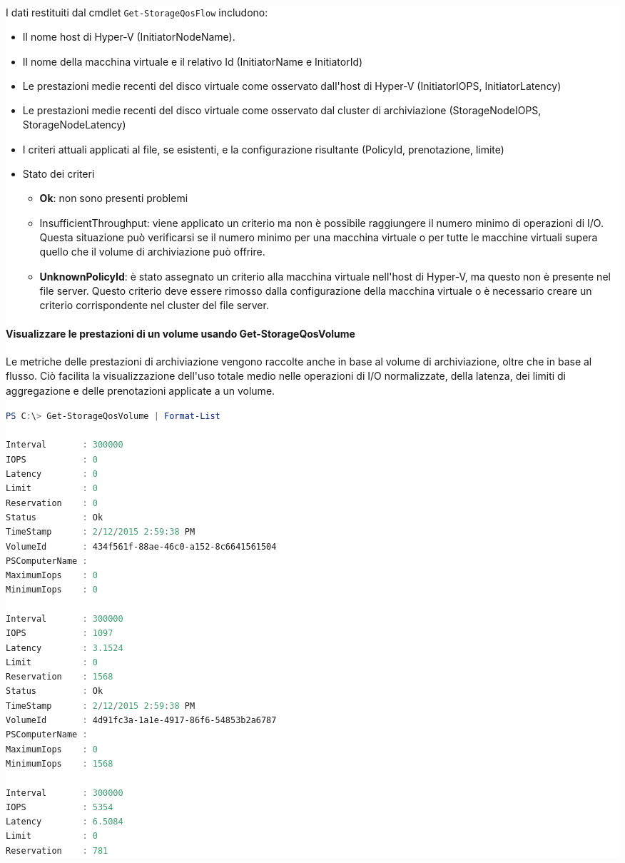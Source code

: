 I dati restituiti dal cmdlet `Get-StorageQosFlow` includono:  

-   Il nome host di Hyper-V (InitiatorNodeName).  

-   Il nome della macchina virtuale e il relativo Id (InitiatorName e InitiatorId)  

-   Le prestazioni medie recenti del disco virtuale come osservato dall'host di Hyper-V (InitiatorIOPS, InitiatorLatency)  

-   Le prestazioni medie recenti del disco virtuale come osservato dal cluster di archiviazione (StorageNodeIOPS, StorageNodeLatency)  

-   I criteri attuali applicati al file, se esistenti, e la configurazione risultante (PolicyId, prenotazione, limite)  

-   Stato dei criteri  

    -   **Ok**: non sono presenti problemi  

    -   InsufficientThroughput: viene applicato un criterio ma non è possibile raggiungere il numero minimo di operazioni di I/O.  Questa situazione può verificarsi se il numero minimo per una macchina virtuale o per tutte le macchine virtuali supera quello che il volume di archiviazione può offrire.  

    -   **UnknownPolicyId**: è stato assegnato un criterio alla macchina virtuale nell'host di Hyper-V, ma questo non è presente nel file server.  Questo criterio deve essere rimosso dalla configurazione della macchina virtuale o è necessario creare un criterio corrispondente nel cluster del file server.  

#### <a name="view-performance-for-a-volume-using-get-storageqosvolume"></a>Visualizzare le prestazioni di un volume usando Get-StorageQosVolume  
Le metriche delle prestazioni di archiviazione vengono raccolte anche in base al volume di archiviazione, oltre che in base al flusso.  Ciò facilita la visualizzazione dell'uso totale medio nelle operazioni di I/O normalizzate, della latenza, dei limiti di aggregazione e delle prenotazioni applicate a un volume.  

```PowerShell
PS C:\> Get-StorageQosVolume | Format-List  

Interval       : 300000  
IOPS           : 0  
Latency        : 0  
Limit          : 0  
Reservation    : 0  
Status         : Ok  
TimeStamp      : 2/12/2015 2:59:38 PM  
VolumeId       : 434f561f-88ae-46c0-a152-8c6641561504  
PSComputerName :  
MaximumIops    : 0  
MinimumIops    : 0  

Interval       : 300000  
IOPS           : 1097  
Latency        : 3.1524  
Limit          : 0  
Reservation    : 1568  
Status         : Ok  
TimeStamp      : 2/12/2015 2:59:38 PM  
VolumeId       : 4d91fc3a-1a1e-4917-86f6-54853b2a6787  
PSComputerName :  
MaximumIops    : 0  
MinimumIops    : 1568  

Interval       : 300000  
IOPS           : 5354  
Latency        : 6.5084  
Limit          : 0  
Reservation    : 781  
```